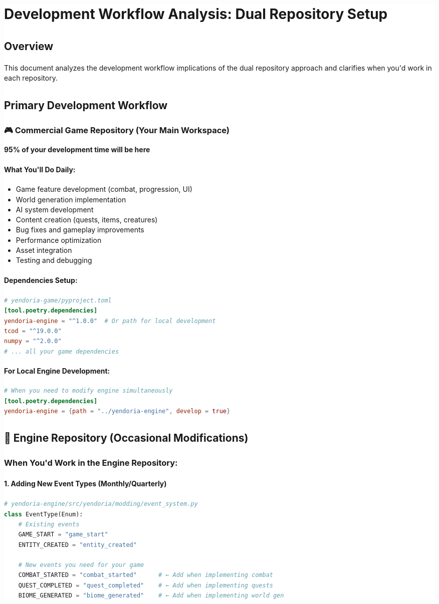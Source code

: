 # Development Workflow Analysis: Dual Repository Setup

## Overview
This document analyzes the development workflow implications of the dual repository approach and clarifies when you'd work in each repository.

## Primary Development Workflow

### 🎮 **Commercial Game Repository (Your Main Workspace)**
**95% of your development time will be here**

#### What You'll Do Daily:
- Game feature development (combat, progression, UI)
- World generation implementation
- AI system development
- Content creation (quests, items, creatures)
- Bug fixes and gameplay improvements
- Performance optimization
- Asset integration
- Testing and debugging

#### Dependencies Setup:
```toml
# yendoria-game/pyproject.toml
[tool.poetry.dependencies]
yendoria-engine = "^1.0.0"  # Or path for local development
tcod = "^19.0.0"
numpy = "^2.0.0"
# ... all your game dependencies
```

#### For Local Engine Development:
```toml
# When you need to modify engine simultaneously
[tool.poetry.dependencies]
yendoria-engine = {path = "../yendoria-engine", develop = true}
```

## 🔧 **Engine Repository (Occasional Modifications)**

### When You'd Work in the Engine Repository:

#### 1. **Adding New Event Types** (Monthly/Quarterly)
```python
# yendoria-engine/src/yendoria/modding/event_system.py
class EventType(Enum):
    # Existing events
    GAME_START = "game_start"
    ENTITY_CREATED = "entity_created"

    # New events you need for your game
    COMBAT_STARTED = "combat_started"      # ← Add when implementing combat
    QUEST_COMPLETED = "quest_completed"    # ← Add when implementing quests
    BIOME_GENERATED = "biome_generated"    # ← Add when implementing world gen
```
